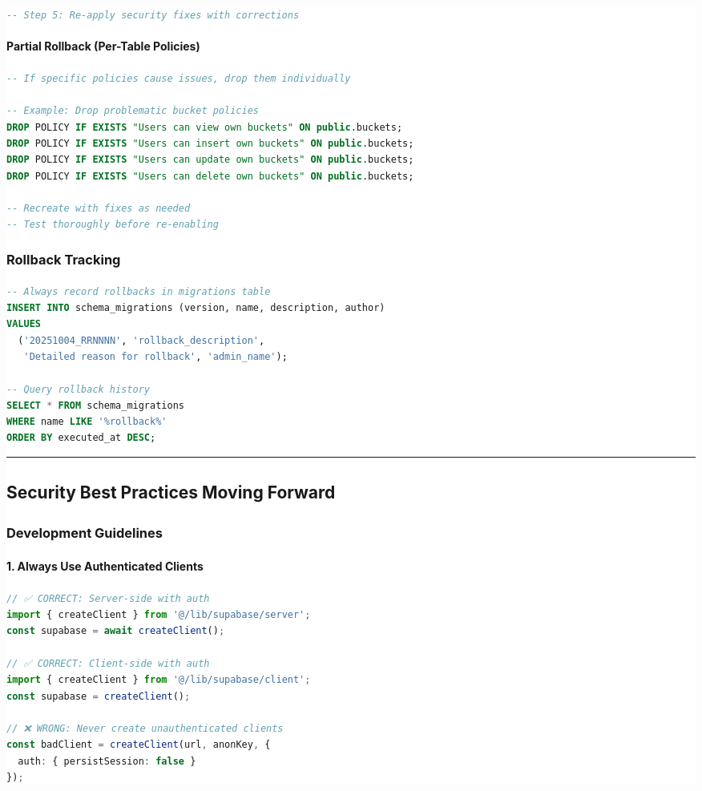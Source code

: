 ```sql
-- Step 5: Re-apply security fixes with corrections
```

#### Partial Rollback (Per-Table Policies)
```sql
-- If specific policies cause issues, drop them individually

-- Example: Drop problematic bucket policies
DROP POLICY IF EXISTS "Users can view own buckets" ON public.buckets;
DROP POLICY IF EXISTS "Users can insert own buckets" ON public.buckets;
DROP POLICY IF EXISTS "Users can update own buckets" ON public.buckets;
DROP POLICY IF EXISTS "Users can delete own buckets" ON public.buckets;

-- Recreate with fixes as needed
-- Test thoroughly before re-enabling
```

### Rollback Tracking
```sql
-- Always record rollbacks in migrations table
INSERT INTO schema_migrations (version, name, description, author)
VALUES 
  ('20251004_RRNNNN', 'rollback_description', 
   'Detailed reason for rollback', 'admin_name');

-- Query rollback history
SELECT * FROM schema_migrations 
WHERE name LIKE '%rollback%' 
ORDER BY executed_at DESC;
```

---

## Security Best Practices Moving Forward

### Development Guidelines

#### 1. Always Use Authenticated Clients
```typescript
// ✅ CORRECT: Server-side with auth
import { createClient } from '@/lib/supabase/server';
const supabase = await createClient();

// ✅ CORRECT: Client-side with auth
import { createClient } from '@/lib/supabase/client';
const supabase = createClient();

// ❌ WRONG: Never create unauthenticated clients
const badClient = createClient(url, anonKey, {
  auth: { persistSession: false }
});
```
